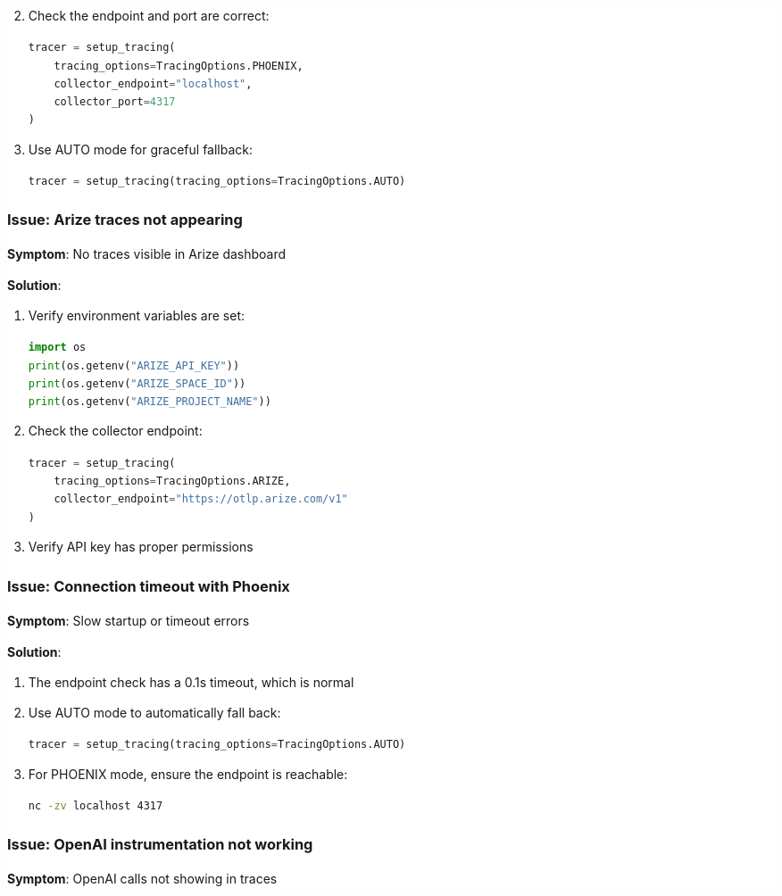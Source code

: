 2. Check the endpoint and port are correct:
   ```python
   tracer = setup_tracing(
       tracing_options=TracingOptions.PHOENIX,
       collector_endpoint="localhost",
       collector_port=4317
   )
   ```

3. Use AUTO mode for graceful fallback:
   ```python
   tracer = setup_tracing(tracing_options=TracingOptions.AUTO)
   ```

### Issue: Arize traces not appearing

**Symptom**: No traces visible in Arize dashboard

**Solution**:
1. Verify environment variables are set:
   ```python
   import os
   print(os.getenv("ARIZE_API_KEY"))
   print(os.getenv("ARIZE_SPACE_ID"))
   print(os.getenv("ARIZE_PROJECT_NAME"))
   ```

2. Check the collector endpoint:
   ```python
   tracer = setup_tracing(
       tracing_options=TracingOptions.ARIZE,
       collector_endpoint="https://otlp.arize.com/v1"
   )
   ```

3. Verify API key has proper permissions

### Issue: Connection timeout with Phoenix

**Symptom**: Slow startup or timeout errors

**Solution**:
1. The endpoint check has a 0.1s timeout, which is normal
2. Use AUTO mode to automatically fall back:
   ```python
   tracer = setup_tracing(tracing_options=TracingOptions.AUTO)
   ```

3. For PHOENIX mode, ensure the endpoint is reachable:
   ```bash
   nc -zv localhost 4317
   ```

### Issue: OpenAI instrumentation not working

**Symptom**: OpenAI calls not showing in traces
